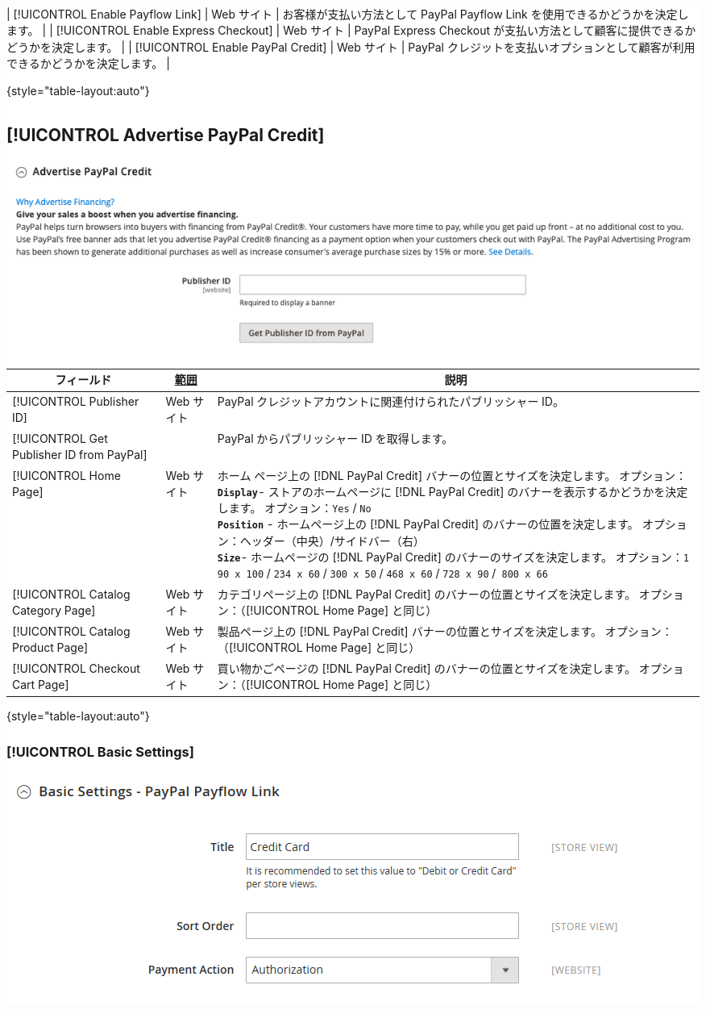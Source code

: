 | [!UICONTROL Enable Payflow Link] | Web サイト | お客様が支払い方法として PayPal Payflow Link を使用できるかどうかを決定します。 |
| [!UICONTROL Enable Express Checkout] | Web サイト | PayPal Express Checkout が支払い方法として顧客に提供できるかどうかを決定します。 |
| [!UICONTROL Enable PayPal Credit] | Web サイト | PayPal クレジットを支払いオプションとして顧客が利用できるかどうかを決定します。 |

{style="table-layout:auto"}

## [!UICONTROL Advertise PayPal Credit]

![PayPal クレジットの広告 ](./assets/payment-methods-paypal-payments-advanced-advertise-paypal-credit.png)

| フィールド | [ 範囲 ](../../getting-started/websites-stores-views.md#scope-settings) | 説明 |
|--- |--- |--- |
| [!UICONTROL Publisher ID] | Web サイト | PayPal クレジットアカウントに関連付けられたパブリッシャー ID。 |
| [!UICONTROL Get Publisher ID from PayPal] |  | PayPal からパブリッシャー ID を取得します。 |
| [!UICONTROL Home Page] | Web サイト | ホーム ページ上の [!DNL PayPal Credit] バナーの位置とサイズを決定します。 オプション：<br/>**`Display`**- ストアのホームページに [!DNL PayPal Credit] のバナーを表示するかどうかを決定します。 オプション：`Yes` / `No`<br/>**`Position`** - ホームページ上の [!DNL PayPal Credit] のバナーの位置を決定します。 オプション：ヘッダー（中央）/サイドバー（右） <br/>**`Size`**- ホームページの [!DNL PayPal Credit] のバナーのサイズを決定します。 オプション：`190 x 100` / `234 x 60` / `300 x 50` / `468 x 60` / `728 x 90` /` 800 x 66` |
| [!UICONTROL Catalog Category Page] | Web サイト | カテゴリページ上の [!DNL PayPal Credit] のバナーの位置とサイズを決定します。 オプション：（[!UICONTROL Home Page] と同じ） |
| [!UICONTROL Catalog Product Page] | Web サイト | 製品ページ上の [!DNL PayPal Credit] バナーの位置とサイズを決定します。 オプション：（[!UICONTROL Home Page] と同じ） |
| [!UICONTROL Checkout Cart Page] | Web サイト | 買い物かごページの [!DNL PayPal Credit] のバナーの位置とサイズを決定します。 オプション：（[!UICONTROL Home Page] と同じ） |

{style="table-layout:auto"}

### [!UICONTROL Basic Settings]

![ 基本設定 ](./assets/payment-methods-paypal-payflow-link-basic-settings.png)
